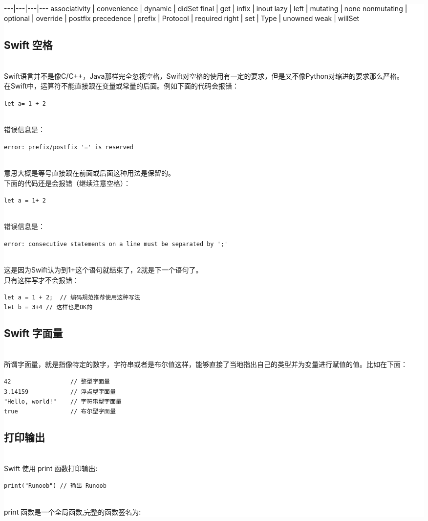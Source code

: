 ---|---|---|---
associativity | convenience | dynamic | didSet
final | get | infix | inout
lazy | left | mutating | none
nonmutating | optional | override | postfix
precedence | prefix | Protocol | required
right | set | Type | unowned
weak | willSet
## Swift 空格
</br> Swift语言并不是像C/C++，Java那样完全忽视空格，Swift对空格的使用有一定的要求，但是又不像Python对缩进的要求那么严格。
</br> 在Swift中，运算符不能直接跟在变量或常量的后面。例如下面的代码会报错：

```
let a= 1 + 2
```
</br> 错误信息是：

```
error: prefix/postfix '=' is reserved
```
</br> 意思大概是等号直接跟在前面或后面这种用法是保留的。
</br> 下面的代码还是会报错（继续注意空格）：

```
let a = 1+ 2
```
</br> 错误信息是：

```
error: consecutive statements on a line must be separated by ';'
```
</br> 这是因为Swift认为到1+这个语句就结束了，2就是下一个语句了。
</br> 只有这样写才不会报错：

```
let a = 1 + 2;  // 编码规范推荐使用这种写法
let b = 3+4 // 这样也是OK的
```
## Swift 字面量
</br> 所谓字面量，就是指像特定的数字，字符串或者是布尔值这样，能够直接了当地指出自己的类型并为变量进行赋值的值。比如在下面：

```
42                 // 整型字面量
3.14159            // 浮点型字面量
"Hello, world!"    // 字符串型字面量
true               // 布尔型字面量
```
## 打印输出
</br> Swift 使用 print 函数打印输出:

```
print("Runoob") // 输出 Runoob
```
</br> print 函数是一个全局函数,完整的函数签名为:
